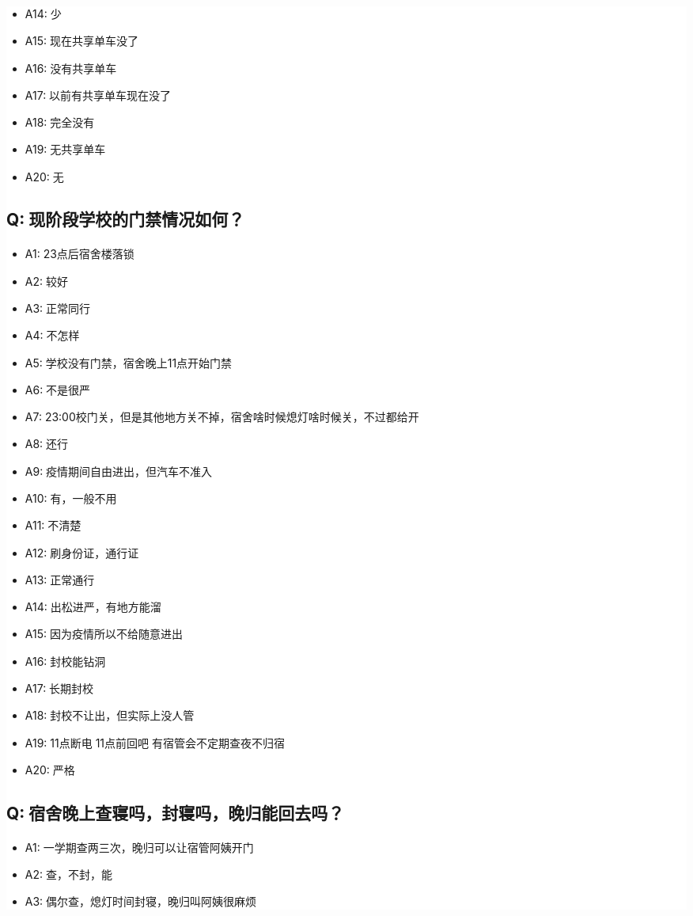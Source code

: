 - A14: 少

- A15: 现在共享单车没了

- A16: 没有共享单车

- A17: 以前有共享单车现在没了

- A18: 完全没有

- A19: 无共享单车

- A20: 无

## Q: 现阶段学校的门禁情况如何？

- A1: 23点后宿舍楼落锁

- A2: 较好

- A3: 正常同行

- A4: 不怎样

- A5: 学校没有门禁，宿舍晚上11点开始门禁

- A6: 不是很严

- A7: 23:00校门关，但是其他地方关不掉，宿舍啥时候熄灯啥时候关，不过都给开

- A8: 还行

- A9: 疫情期间自由进出，但汽车不准入

- A10: 有，一般不用

- A11: 不清楚

- A12: 刷身份证，通行证

- A13: 正常通行

- A14: 出松进严，有地方能溜

- A15: 因为疫情所以不给随意进出

- A16: 封校能钻洞

- A17: 长期封校

- A18: 封校不让出，但实际上没人管

- A19: 11点断电 11点前回吧 有宿管会不定期查夜不归宿

- A20: 严格

## Q: 宿舍晚上查寝吗，封寝吗，晚归能回去吗？

- A1: 一学期查两三次，晚归可以让宿管阿姨开门

- A2: 查，不封，能

- A3: 偶尔查，熄灯时间封寝，晚归叫阿姨很麻烦
